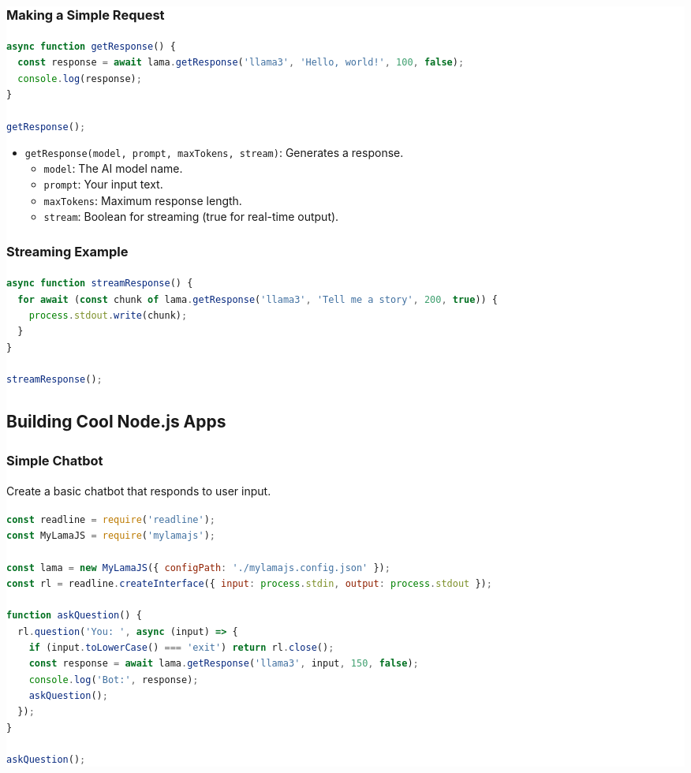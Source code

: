 ### Making a Simple Request

```javascript
async function getResponse() {
  const response = await lama.getResponse('llama3', 'Hello, world!', 100, false);
  console.log(response);
}

getResponse();
```

- `getResponse(model, prompt, maxTokens, stream)`: Generates a response.
  - `model`: The AI model name.
  - `prompt`: Your input text.
  - `maxTokens`: Maximum response length.
  - `stream`: Boolean for streaming (true for real-time output).

### Streaming Example

```javascript
async function streamResponse() {
  for await (const chunk of lama.getResponse('llama3', 'Tell me a story', 200, true)) {
    process.stdout.write(chunk);
  }
}

streamResponse();
```

## Building Cool Node.js Apps

### Simple Chatbot

Create a basic chatbot that responds to user input.

```javascript
const readline = require('readline');
const MyLamaJS = require('mylamajs');

const lama = new MyLamaJS({ configPath: './mylamajs.config.json' });
const rl = readline.createInterface({ input: process.stdin, output: process.stdout });

function askQuestion() {
  rl.question('You: ', async (input) => {
    if (input.toLowerCase() === 'exit') return rl.close();
    const response = await lama.getResponse('llama3', input, 150, false);
    console.log('Bot:', response);
    askQuestion();
  });
}

askQuestion();
```
